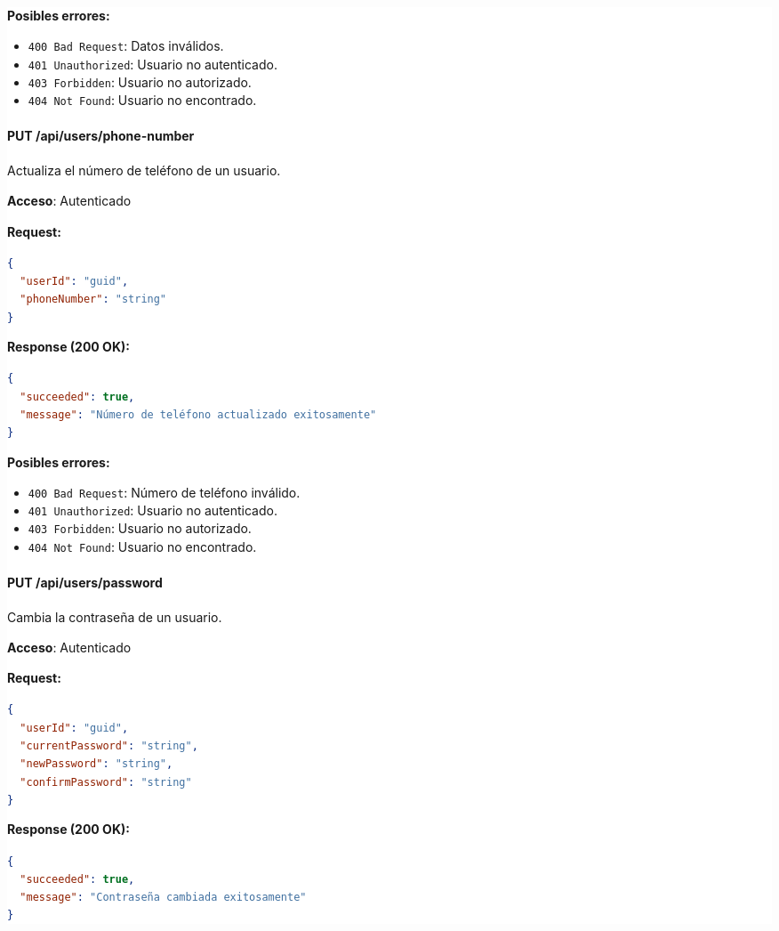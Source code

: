 **Posibles errores:**
- `400 Bad Request`: Datos inválidos.
- `401 Unauthorized`: Usuario no autenticado.
- `403 Forbidden`: Usuario no autorizado.
- `404 Not Found`: Usuario no encontrado.

#### PUT /api/users/phone-number

Actualiza el número de teléfono de un usuario.

**Acceso**: Autenticado

**Request:**
```json
{
  "userId": "guid",
  "phoneNumber": "string"
}
```

**Response (200 OK):**
```json
{
  "succeeded": true,
  "message": "Número de teléfono actualizado exitosamente"
}
```

**Posibles errores:**
- `400 Bad Request`: Número de teléfono inválido.
- `401 Unauthorized`: Usuario no autenticado.
- `403 Forbidden`: Usuario no autorizado.
- `404 Not Found`: Usuario no encontrado.

#### PUT /api/users/password

Cambia la contraseña de un usuario.

**Acceso**: Autenticado

**Request:**
```json
{
  "userId": "guid",
  "currentPassword": "string",
  "newPassword": "string",
  "confirmPassword": "string"
}
```

**Response (200 OK):**
```json
{
  "succeeded": true,
  "message": "Contraseña cambiada exitosamente"
}
```
